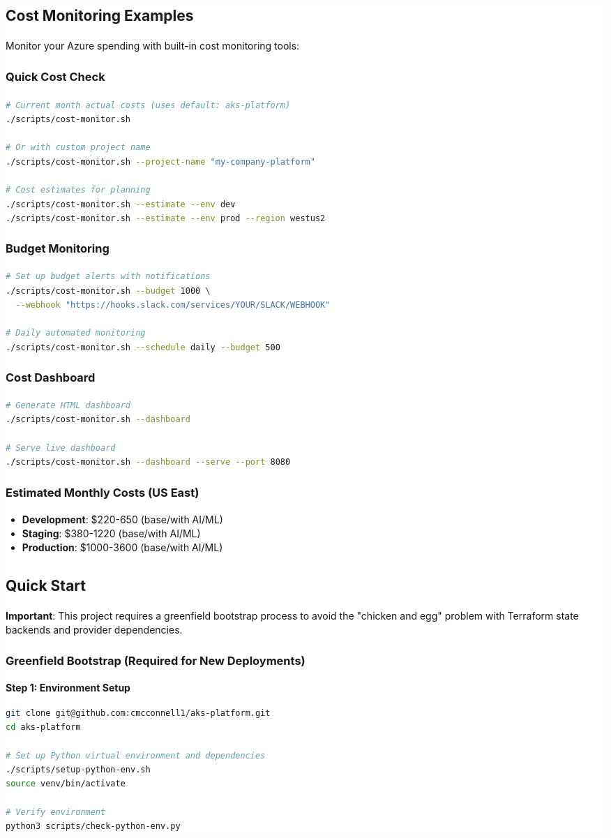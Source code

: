## Cost Monitoring Examples

Monitor your Azure spending with built-in cost monitoring tools:

### Quick Cost Check
```bash
# Current month actual costs (uses default: aks-platform)
./scripts/cost-monitor.sh

# Or with custom project name
./scripts/cost-monitor.sh --project-name "my-company-platform"

# Cost estimates for planning
./scripts/cost-monitor.sh --estimate --env dev
./scripts/cost-monitor.sh --estimate --env prod --region westus2
```

### Budget Monitoring
```bash
# Set up budget alerts with notifications
./scripts/cost-monitor.sh --budget 1000 \
  --webhook "https://hooks.slack.com/services/YOUR/SLACK/WEBHOOK"

# Daily automated monitoring
./scripts/cost-monitor.sh --schedule daily --budget 500
```

### Cost Dashboard
```bash
# Generate HTML dashboard
./scripts/cost-monitor.sh --dashboard

# Serve live dashboard
./scripts/cost-monitor.sh --dashboard --serve --port 8080
```

### Estimated Monthly Costs (US East)
- **Development**: $220-650 (base/with AI/ML)
- **Staging**: $380-1220 (base/with AI/ML)
- **Production**: $1000-3600 (base/with AI/ML)

## Quick Start

**Important**: This project requires a greenfield bootstrap process to avoid the "chicken and egg" problem with Terraform state backends and provider dependencies.

### Greenfield Bootstrap (Required for New Deployments)

**Step 1: Environment Setup**
```bash
git clone git@github.com:cmcconnell1/aks-platform.git
cd aks-platform

# Set up Python virtual environment and dependencies
./scripts/setup-python-env.sh
source venv/bin/activate

# Verify environment
python3 scripts/check-python-env.py
```
